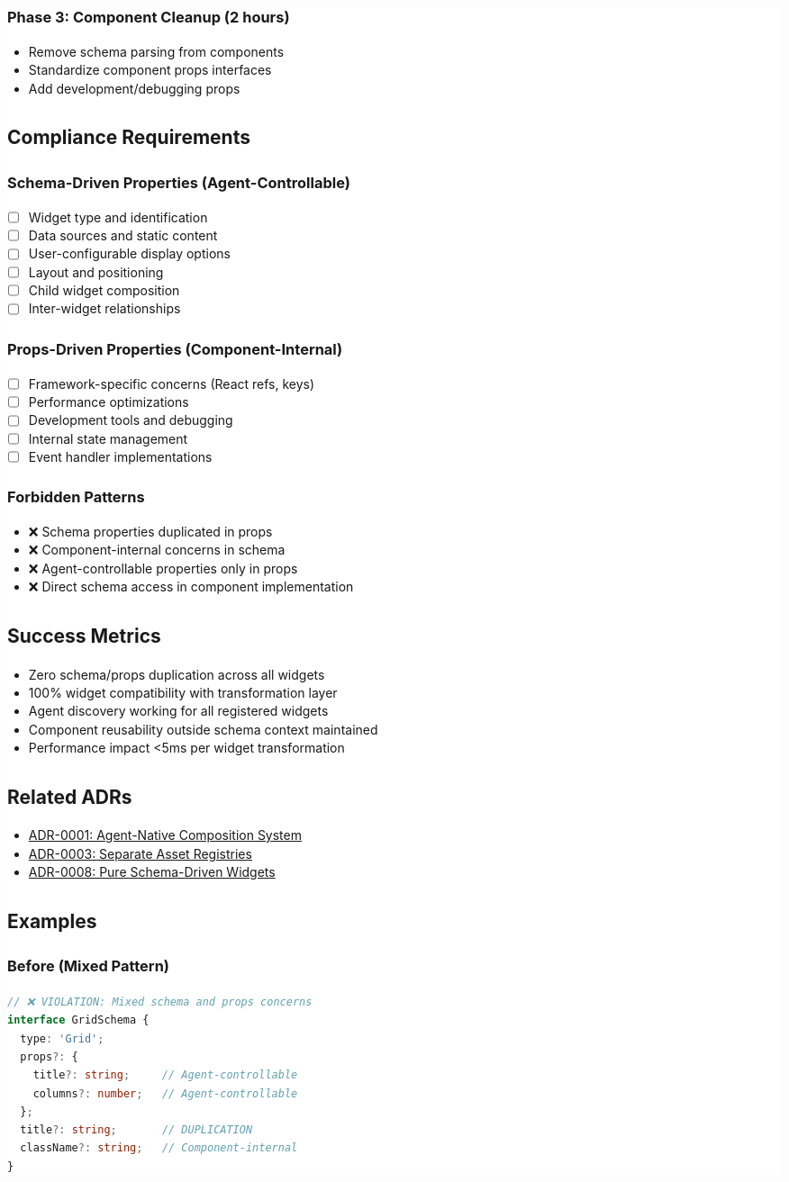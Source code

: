 ### Phase 3: Component Cleanup (2 hours)
- Remove schema parsing from components
- Standardize component props interfaces
- Add development/debugging props

## Compliance Requirements

### Schema-Driven Properties (Agent-Controllable)
- [ ] Widget type and identification
- [ ] Data sources and static content
- [ ] User-configurable display options
- [ ] Layout and positioning
- [ ] Child widget composition
- [ ] Inter-widget relationships

### Props-Driven Properties (Component-Internal)
- [ ] Framework-specific concerns (React refs, keys)
- [ ] Performance optimizations
- [ ] Development tools and debugging
- [ ] Internal state management
- [ ] Event handler implementations

### Forbidden Patterns
- ❌ Schema properties duplicated in props
- ❌ Component-internal concerns in schema
- ❌ Agent-controllable properties only in props
- ❌ Direct schema access in component implementation

## Success Metrics

- Zero schema/props duplication across all widgets
- 100% widget compatibility with transformation layer
- Agent discovery working for all registered widgets
- Component reusability outside schema context maintained
- Performance impact <5ms per widget transformation

## Related ADRs

- [ADR-0001: Agent-Native Composition System](./0001-agent-native-composition-system.md)
- [ADR-0003: Separate Asset Registries](./0003-separate-asset-registries.md)
- [ADR-0008: Pure Schema-Driven Widgets](./0008-pure-schema-driven-widgets.md)

## Examples

### Before (Mixed Pattern)
```typescript
// ❌ VIOLATION: Mixed schema and props concerns
interface GridSchema {
  type: 'Grid';
  props?: {
    title?: string;     // Agent-controllable
    columns?: number;   // Agent-controllable
  };
  title?: string;       // DUPLICATION
  className?: string;   // Component-internal
}
```
